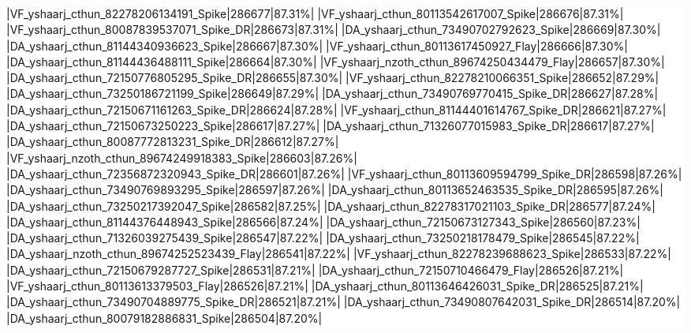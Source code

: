|VF_yshaarj_cthun_82278206134191_Spike|286677|87.31%|
|VF_yshaarj_cthun_80113542617007_Spike|286676|87.31%|
|VF_yshaarj_cthun_80087839537071_Spike_DR|286673|87.31%|
|DA_yshaarj_cthun_73490702792623_Spike|286669|87.30%|
|DA_yshaarj_cthun_81144340936623_Spike|286667|87.30%|
|VF_yshaarj_cthun_80113617450927_Flay|286666|87.30%|
|DA_yshaarj_cthun_81144436488111_Spike|286664|87.30%|
|VF_yshaarj_nzoth_cthun_89674250434479_Flay|286657|87.30%|
|DA_yshaarj_cthun_72150776805295_Spike_DR|286655|87.30%|
|VF_yshaarj_cthun_82278210066351_Spike|286652|87.29%|
|DA_yshaarj_cthun_73250186721199_Spike|286649|87.29%|
|DA_yshaarj_cthun_73490769770415_Spike_DR|286627|87.28%|
|DA_yshaarj_cthun_72150671161263_Spike_DR|286624|87.28%|
|VF_yshaarj_cthun_81144401614767_Spike_DR|286621|87.27%|
|DA_yshaarj_cthun_72150673250223_Spike|286617|87.27%|
|DA_yshaarj_cthun_71326077015983_Spike_DR|286617|87.27%|
|DA_yshaarj_cthun_80087772813231_Spike_DR|286612|87.27%|
|VF_yshaarj_nzoth_cthun_89674249918383_Spike|286603|87.26%|
|DA_yshaarj_cthun_72356872320943_Spike_DR|286601|87.26%|
|VF_yshaarj_cthun_80113609594799_Spike_DR|286598|87.26%|
|DA_yshaarj_cthun_73490769893295_Spike|286597|87.26%|
|DA_yshaarj_cthun_80113652463535_Spike_DR|286595|87.26%|
|DA_yshaarj_cthun_73250217392047_Spike|286582|87.25%|
|DA_yshaarj_cthun_82278317021103_Spike_DR|286577|87.24%|
|DA_yshaarj_cthun_81144376448943_Spike|286566|87.24%|
|DA_yshaarj_cthun_72150673127343_Spike|286560|87.23%|
|DA_yshaarj_cthun_71326039275439_Spike|286547|87.22%|
|DA_yshaarj_cthun_73250218178479_Spike|286545|87.22%|
|DA_yshaarj_nzoth_cthun_89674252523439_Flay|286541|87.22%|
|VF_yshaarj_cthun_82278239688623_Spike|286533|87.22%|
|DA_yshaarj_cthun_72150679287727_Spike|286531|87.21%|
|DA_yshaarj_cthun_72150710466479_Flay|286526|87.21%|
|VF_yshaarj_cthun_80113613379503_Flay|286526|87.21%|
|DA_yshaarj_cthun_80113646426031_Spike_DR|286525|87.21%|
|DA_yshaarj_cthun_73490704889775_Spike_DR|286521|87.21%|
|DA_yshaarj_cthun_73490807642031_Spike_DR|286514|87.20%|
|DA_yshaarj_cthun_80079182886831_Spike|286504|87.20%|